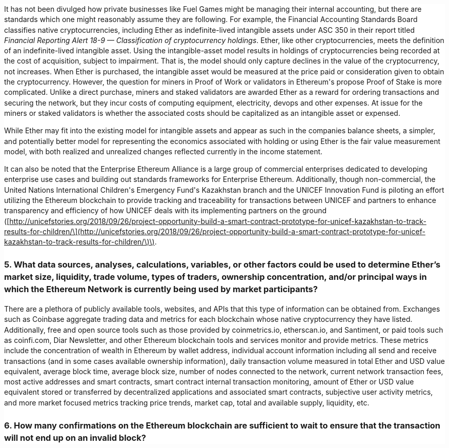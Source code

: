 It has not been divulged how private businesses like Fuel Games might be managing their internal accounting, but there are standards which one might reasonably assume they are following. For example, the Financial Accounting Standards Board classifies native cryptocurrencies, including Ether as indefinite-lived intangible assets under ASC 350 in their report titled _Financial Reporting Alert 18-9 — Classification of cryptocurrency holdings_. Ether, like other cryptocurrencies, meets the definition of an indefinite-lived intangible asset. Using the intangible-asset model results in holdings of cryptocurrencies being recorded at the cost of acquisition, subject to impairment. That is, the model should only capture declines in the value of the cryptocurrency, not increases. When Ether is purchased, the intangible asset would be measured at the price paid or consideration given to obtain the cryptocurrency. However, the question for miners in Proof of Work or validators in Ethereum's propose Proof of Stake is more complicated. Unlike a direct purchase, miners and staked validators are awarded Ether as a reward for ordering transactions and securing the network, but they incur costs of computing equipment, electricity, devops and other expenses. At issue for the miners or staked validators is whether the associated costs should be capitalized as an intangible asset or expensed.

While Ether may fit into the existing model for intangible assets and appear as such in the companies balance sheets, a simpler, and potentially better model for representing the economics associated with holding or using Ether is the fair value measurement model, with both realized and unrealized changes reflected currently in the income statement.

It can also be noted that the Enterprise Ethereum Alliance is a large group of commercial enterprises dedicated to developing enterprise use cases and building out standards frameworks for Enterprise Ethereum. Additionally, though non-commercial, the United Nations International Children's Emergency Fund's Kazakhstan branch and the UNICEF Innovation Fund is piloting an effort utilizing the Ethereum blockchain to provide tracking and traceability for transactions between UNICEF and partners to enhance transparency and efficiency of how UNICEF deals with its implementing partners on the ground \([http://unicefstories.org/2018/09/26/project-opportunity-build-a-smart-contract-prototype-for-unicef-kazakhstan-to-track-results-for-children/\](http://unicefstories.org/2018/09/26/project-opportunity-build-a-smart-contract-prototype-for-unicef-kazakhstan-to-track-results-for-children/\)\).

### 5. What data sources, analyses, calculations, variables, or other factors could be used to determine Ether’s market size, liquidity, trade volume, types of traders, ownership concentration, and/or principal ways in which the Ethereum Network is currently being used by market participants?

There are a plethora of publicly available tools, websites, and APIs that this type of information can be obtained from. Exchanges such as Coinbase aggregate trading data and metrics for each blockchain whose native cryptocurrency they have listed. Additionally, free and open source tools such as those provided by coinmetrics.io, etherscan.io, and Santiment, or paid tools such as coinfi.com, Diar Newsletter, and other Ethereum blockchain tools and services monitor and provide metrics. These metrics include the concentration of wealth in Ethereum by wallet address, individual account information including all send and receive transactions \(and in some cases available ownership information\), daily transaction volume measured in total Ether and USD value equivalent, average block time, average block size, number of nodes connected to the network, current network transaction fees, most active addresses and smart contracts, smart contract internal transaction monitoring, amount of Ether or USD value equivalent stored or transferred by decentralized applications and associated smart contracts, subjective user activity metrics, and more market focused metrics tracking price trends, market cap, total and available supply, liquidity, etc.

### 6. How many confirmations on the Ethereum blockchain are sufficient to wait to ensure that the transaction will not end up on an invalid block?
